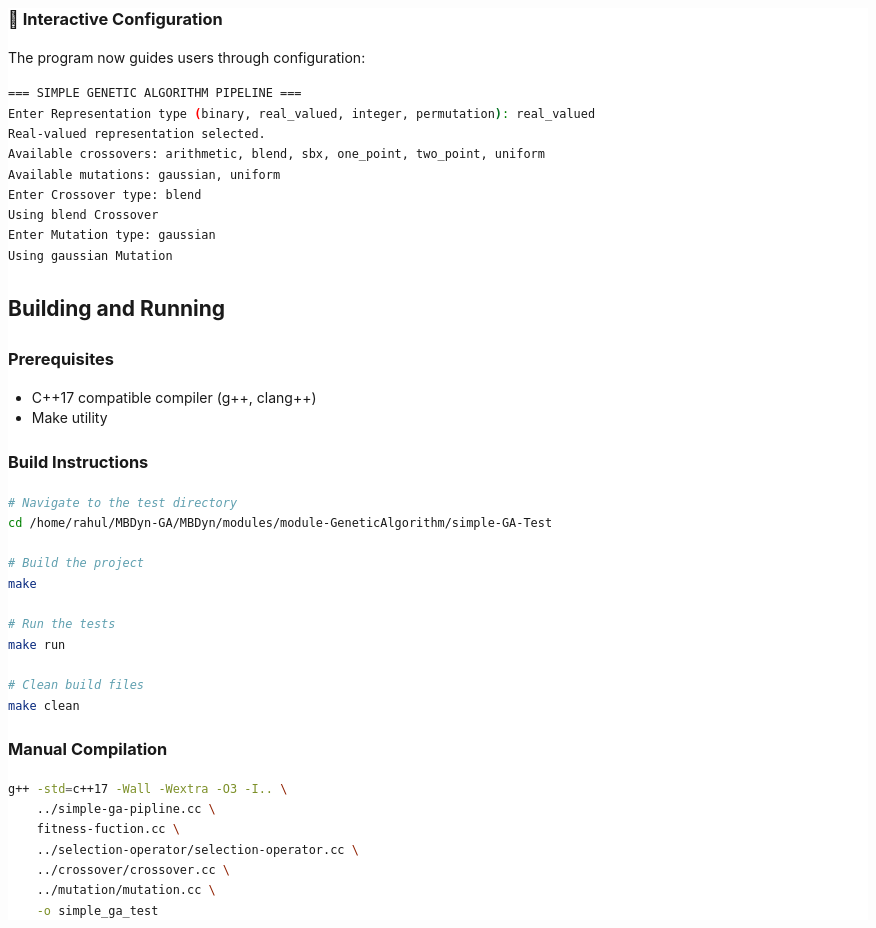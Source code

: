 ```cpp
```

### 🎯 **Interactive Configuration**

The program now guides users through configuration:

```bash
=== SIMPLE GENETIC ALGORITHM PIPELINE ===
Enter Representation type (binary, real_valued, integer, permutation): real_valued
Real-valued representation selected.
Available crossovers: arithmetic, blend, sbx, one_point, two_point, uniform
Available mutations: gaussian, uniform
Enter Crossover type: blend
Using blend Crossover
Enter Mutation type: gaussian
Using gaussian Mutation
```

## Building and Running

### Prerequisites

- C++17 compatible compiler (g++, clang++)
- Make utility

### Build Instructions

```bash
# Navigate to the test directory
cd /home/rahul/MBDyn-GA/MBDyn/modules/module-GeneticAlgorithm/simple-GA-Test

# Build the project
make

# Run the tests
make run

# Clean build files
make clean
```

### Manual Compilation

```bash
g++ -std=c++17 -Wall -Wextra -O3 -I.. \
    ../simple-ga-pipline.cc \
    fitness-fuction.cc \
    ../selection-operator/selection-operator.cc \
    ../crossover/crossover.cc \
    ../mutation/mutation.cc \
    -o simple_ga_test
```
